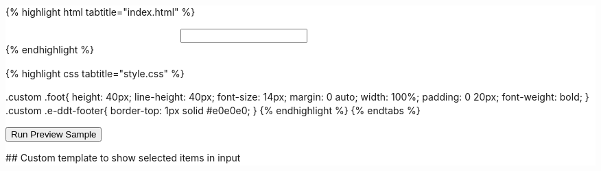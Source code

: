 {% highlight html tabtitle="index.html" %}

<!DOCTYPE html>
<html lang="en">

<head>
    <title>Essential JS 2 DropDownTree</title>
    <meta charset="utf-8" />
    <meta name="viewport" content="width=device-width, initial-scale=1.0" />
    <meta name="description" content="Typescript UI Controls" />
    <meta name="author" content="Syncfusion" />
    <link href="styles.css" rel="stylesheet" />
    <link href="//cdn.syncfusion.com/ej2/ej2-base/styles/material.css" rel="stylesheet" />
    <link href="//cdn.syncfusion.com/ej2/ej2-inputs/styles/material.css" rel="stylesheet" />
    <link href="//cdn.syncfusion.com/ej2/ej2-buttons/styles/material.css" rel="stylesheet" />
    <link href="//cdn.syncfusion.com/ej2/ej2-lists/styles/material.css" rel="stylesheet" />
    <link href="//cdn.syncfusion.com/ej2/ej2-navigations/styles/material.css" rel="stylesheet" />
    <link href="//cdn.syncfusion.com/ej2/ej2-dropdowns/styles/material.css" rel="stylesheet" />
    <script src="https://cdnjs.cloudflare.com/ajax/libs/systemjs/0.19.38/system.js"></script>
    <script src="systemjs.config.js"></script>
</head>
<body>
    <div class="stackblitz-container bootstrap5">
        <div class="col-lg-12 control-section">
            <div style="margin: 0 auto; max-width:350px;">
                <input type="text" id="template">
            </div>
        </div>
    </div>
</body>
</html>
{% endhighlight %}

{% highlight css tabtitle="style.css" %}

.custom .foot{
    height: 40px;
    line-height: 40px;
    font-size: 14px;
    margin: 0 auto;
    width: 100%;
    padding: 0 20px;
    font-weight: bold;
}
.custom .e-ddt-footer{
    border-top: 1px solid #e0e0e0;
}
{% endhighlight %}
{% endtabs %}

<button id="PreviewSampleButton5" onclick="LoadPreviewSample('https://ej2.syncfusion.com/documentation/samples/dropdowntree/actionfailure-template-cs1/index.html',this.id);">Run Preview Sample</button>
<div id="PreviewSampleHolder5"></div>
## Custom template to show selected items in input
